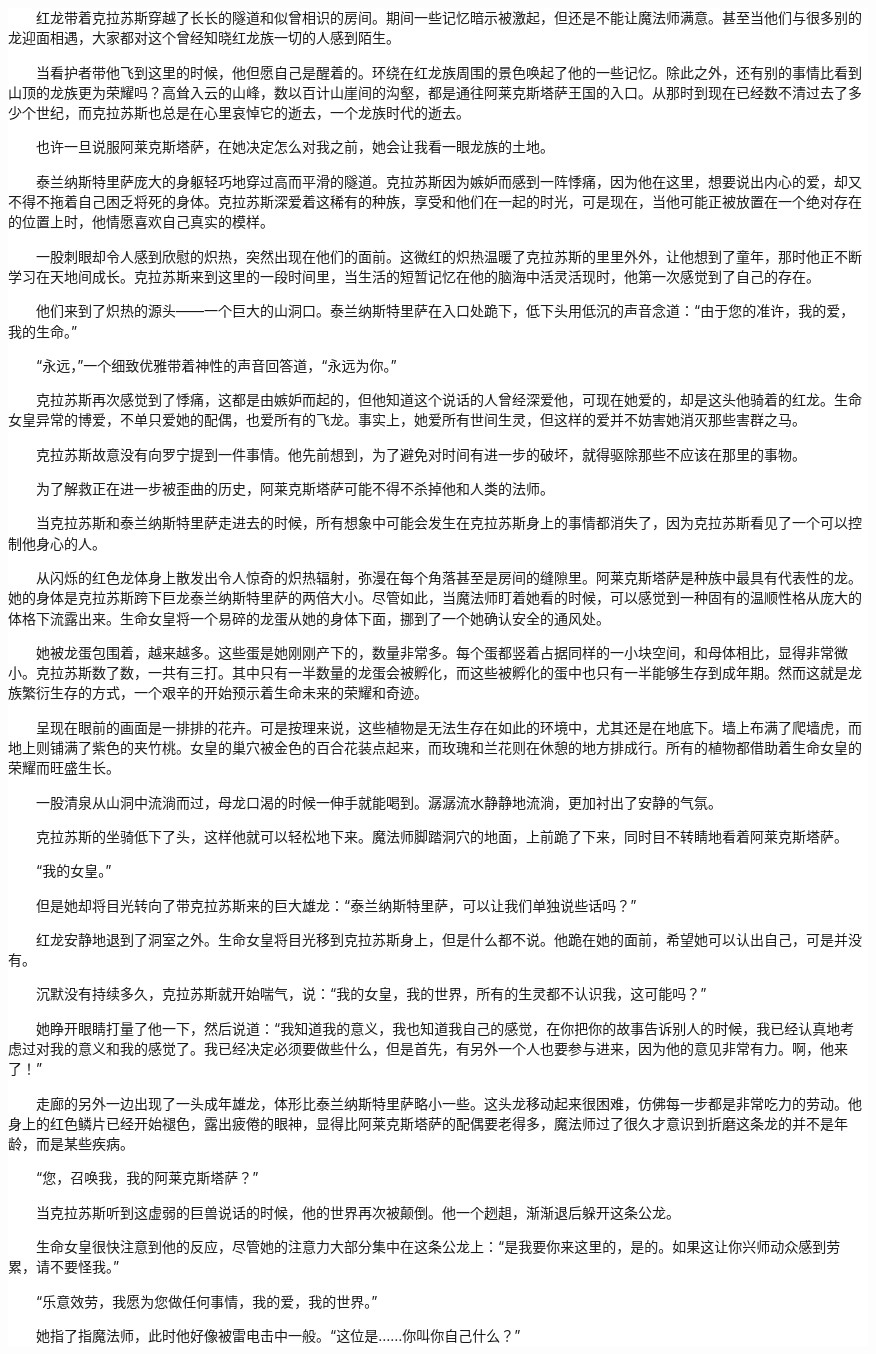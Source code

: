 　　红龙带着克拉苏斯穿越了长长的隧道和似曾相识的房间。期间一些记忆暗示被激起，但还是不能让魔法师满意。甚至当他们与很多别的龙迎面相遇，大家都对这个曾经知晓红龙族一切的人感到陌生。

　　当看护者带他飞到这里的时候，他但愿自己是醒着的。环绕在红龙族周围的景色唤起了他的一些记忆。除此之外，还有别的事情比看到山顶的龙族更为荣耀吗？高耸入云的山峰，数以百计山崖间的沟壑，都是通往阿莱克斯塔萨王国的入口。从那时到现在已经数不清过去了多少个世纪，而克拉苏斯也总是在心里哀悼它的逝去，一个龙族时代的逝去。

　　也许一旦说服阿莱克斯塔萨，在她决定怎么对我之前，她会让我看一眼龙族的土地。

　　泰兰纳斯特里萨庞大的身躯轻巧地穿过高而平滑的隧道。克拉苏斯因为嫉妒而感到一阵悸痛，因为他在这里，想要说出内心的爱，却又不得不拖着自己困乏将死的身体。克拉苏斯深爱着这稀有的种族，享受和他们在一起的时光，可是现在，当他可能正被放置在一个绝对存在的位置上时，他情愿喜欢自己真实的模样。

　　一股刺眼却令人感到欣慰的炽热，突然出现在他们的面前。这微红的炽热温暖了克拉苏斯的里里外外，让他想到了童年，那时他正不断学习在天地间成长。克拉苏斯来到这里的一段时间里，当生活的短暂记忆在他的脑海中活灵活现时，他第一次感觉到了自己的存在。

　　他们来到了炽热的源头——一个巨大的山洞口。泰兰纳斯特里萨在入口处跪下，低下头用低沉的声音念道：“由于您的准许，我的爱，我的生命。”

　　“永远，”一个细致优雅带着神性的声音回答道，“永远为你。”

　　克拉苏斯再次感觉到了悸痛，这都是由嫉妒而起的，但他知道这个说话的人曾经深爱他，可现在她爱的，却是这头他骑着的红龙。生命女皇异常的博爱，不单只爱她的配偶，也爱所有的飞龙。事实上，她爱所有世间生灵，但这样的爱并不妨害她消灭那些害群之马。

　　克拉苏斯故意没有向罗宁提到一件事情。他先前想到，为了避免对时间有进一步的破坏，就得驱除那些不应该在那里的事物。

　　为了解救正在进一步被歪曲的历史，阿莱克斯塔萨可能不得不杀掉他和人类的法师。

　　当克拉苏斯和泰兰纳斯特里萨走进去的时候，所有想象中可能会发生在克拉苏斯身上的事情都消失了，因为克拉苏斯看见了一个可以控制他身心的人。

　　从闪烁的红色龙体身上散发出令人惊奇的炽热辐射，弥漫在每个角落甚至是房间的缝隙里。阿莱克斯塔萨是种族中最具有代表性的龙。她的身体是克拉苏斯跨下巨龙泰兰纳斯特里萨的两倍大小。尽管如此，当魔法师盯着她看的时候，可以感觉到一种固有的温顺性格从庞大的体格下流露出来。生命女皇将一个易碎的龙蛋从她的身体下面，挪到了一个她确认安全的通风处。

　　她被龙蛋包围着，越来越多。这些蛋是她刚刚产下的，数量非常多。每个蛋都竖着占据同样的一小块空间，和母体相比，显得非常微小。克拉苏斯数了数，一共有三打。其中只有一半数量的龙蛋会被孵化，而这些被孵化的蛋中也只有一半能够生存到成年期。然而这就是龙族繁衍生存的方式，一个艰辛的开始预示着生命未来的荣耀和奇迹。

　　呈现在眼前的画面是一排排的花卉。可是按理来说，这些植物是无法生存在如此的环境中，尤其还是在地底下。墙上布满了爬墙虎，而地上则铺满了紫色的夹竹桃。女皇的巢穴被金色的百合花装点起来，而玫瑰和兰花则在休憩的地方排成行。所有的植物都借助着生命女皇的荣耀而旺盛生长。

　　一股清泉从山洞中流淌而过，母龙口渴的时候一伸手就能喝到。潺潺流水静静地流淌，更加衬出了安静的气氛。

　　克拉苏斯的坐骑低下了头，这样他就可以轻松地下来。魔法师脚踏洞穴的地面，上前跪了下来，同时目不转睛地看着阿莱克斯塔萨。

　　“我的女皇。”

　　但是她却将目光转向了带克拉苏斯来的巨大雄龙：“泰兰纳斯特里萨，可以让我们单独说些话吗？”

　　红龙安静地退到了洞室之外。生命女皇将目光移到克拉苏斯身上，但是什么都不说。他跪在她的面前，希望她可以认出自己，可是并没有。

　　沉默没有持续多久，克拉苏斯就开始喘气，说：“我的女皇，我的世界，所有的生灵都不认识我，这可能吗？”

　　她睁开眼睛打量了他一下，然后说道：“我知道我的意义，我也知道我自己的感觉，在你把你的故事告诉别人的时候，我已经认真地考虑过对我的意义和我的感觉了。我已经决定必须要做些什么，但是首先，有另外一个人也要参与进来，因为他的意见非常有力。啊，他来了！”

　　走廊的另外一边出现了一头成年雄龙，体形比泰兰纳斯特里萨略小一些。这头龙移动起来很困难，仿佛每一步都是非常吃力的劳动。他身上的红色鳞片已经开始褪色，露出疲倦的眼神，显得比阿莱克斯塔萨的配偶要老得多，魔法师过了很久才意识到折磨这条龙的并不是年龄，而是某些疾病。

　　“您，召唤我，我的阿莱克斯塔萨？”

　　当克拉苏斯听到这虚弱的巨兽说话的时候，他的世界再次被颠倒。他一个趔趄，渐渐退后躲开这条公龙。

　　生命女皇很快注意到他的反应，尽管她的注意力大部分集中在这条公龙上：“是我要你来这里的，是的。如果这让你兴师动众感到劳累，请不要怪我。”

　　“乐意效劳，我愿为您做任何事情，我的爱，我的世界。”

　　她指了指魔法师，此时他好像被雷电击中一般。“这位是……你叫你自己什么？”
